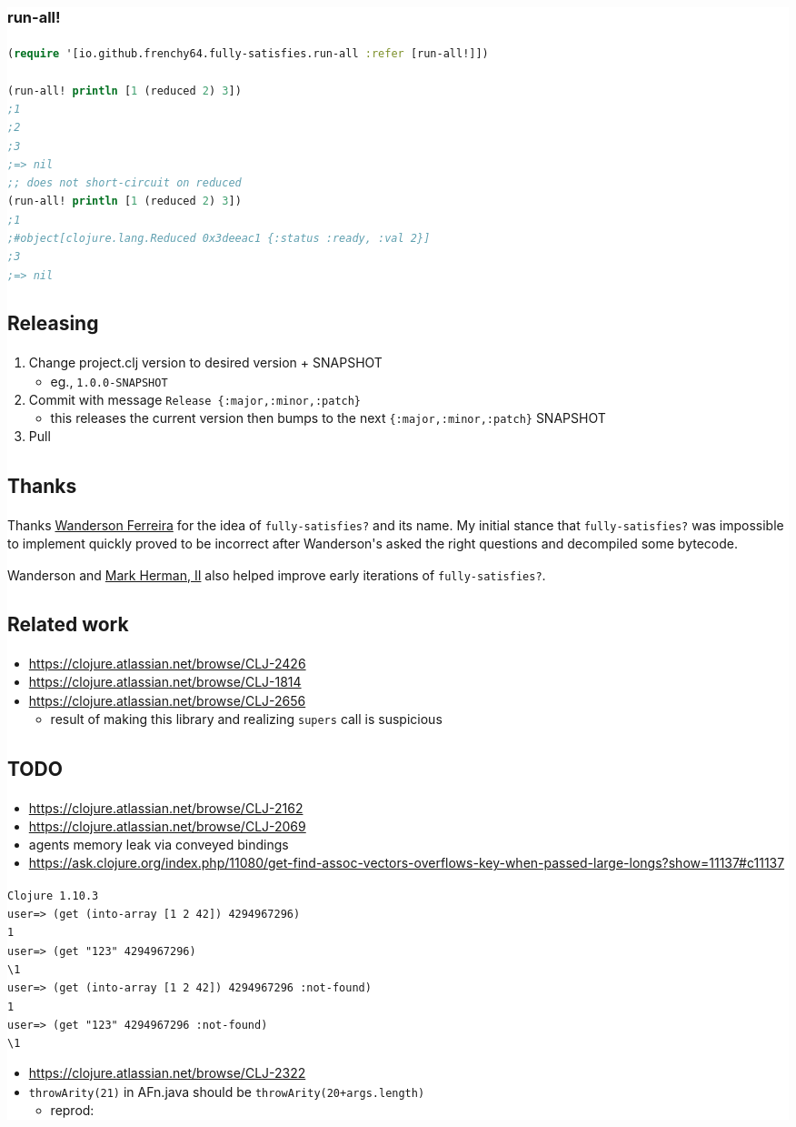 ### run-all!

```clojure
(require '[io.github.frenchy64.fully-satisfies.run-all :refer [run-all!]])

(run-all! println [1 (reduced 2) 3])
;1
;2
;3
;=> nil
;; does not short-circuit on reduced
(run-all! println [1 (reduced 2) 3])
;1
;#object[clojure.lang.Reduced 0x3deeac1 {:status :ready, :val 2}]
;3
;=> nil
```

## Releasing

1. Change project.clj version to desired version + SNAPSHOT
   - eg., `1.0.0-SNAPSHOT`
2. Commit with message `Release {:major,:minor,:patch}`
   - this releases the current version then bumps to the next `{:major,:minor,:patch}` SNAPSHOT
3. Pull

## Thanks

Thanks [Wanderson Ferreira](https://github.com/wandersoncferreira) for the idea of `fully-satisfies?` and its name. My initial stance that `fully-satisfies?` was impossible to implement quickly proved to be incorrect after Wanderson's asked the right questions and decompiled some bytecode.

Wanderson and [Mark Herman, II](https://github.com/turbodog99) also helped improve early iterations of `fully-satisfies?`.

## Related work

- https://clojure.atlassian.net/browse/CLJ-2426
- https://clojure.atlassian.net/browse/CLJ-1814
- https://clojure.atlassian.net/browse/CLJ-2656
  - result of making this library and realizing `supers` call is suspicious

## TODO

- https://clojure.atlassian.net/browse/CLJ-2162
- https://clojure.atlassian.net/browse/CLJ-2069
- agents memory leak via conveyed bindings
- https://ask.clojure.org/index.php/11080/get-find-assoc-vectors-overflows-key-when-passed-large-longs?show=11137#c11137
```
Clojure 1.10.3
user=> (get (into-array [1 2 42]) 4294967296)
1
user=> (get "123" 4294967296)
\1
user=> (get (into-array [1 2 42]) 4294967296 :not-found)
1
user=> (get "123" 4294967296 :not-found)
\1
```
- https://clojure.atlassian.net/browse/CLJ-2322
- `throwArity(21)` in AFn.java should be `throwArity(20+args.length)`
  - reprod:
```
```
